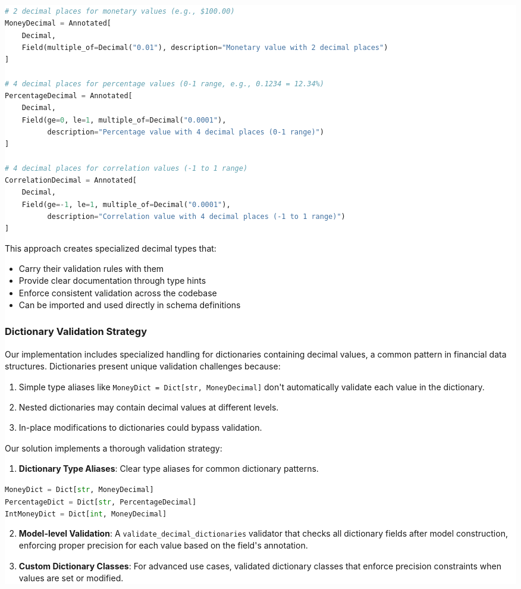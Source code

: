 ```python
# 2 decimal places for monetary values (e.g., $100.00)
MoneyDecimal = Annotated[
    Decimal,
    Field(multiple_of=Decimal("0.01"), description="Monetary value with 2 decimal places")
]

# 4 decimal places for percentage values (0-1 range, e.g., 0.1234 = 12.34%)
PercentageDecimal = Annotated[
    Decimal,
    Field(ge=0, le=1, multiple_of=Decimal("0.0001"), 
          description="Percentage value with 4 decimal places (0-1 range)")
]

# 4 decimal places for correlation values (-1 to 1 range)
CorrelationDecimal = Annotated[
    Decimal,
    Field(ge=-1, le=1, multiple_of=Decimal("0.0001"), 
          description="Correlation value with 4 decimal places (-1 to 1 range)")
]
```

This approach creates specialized decimal types that:

- Carry their validation rules with them
- Provide clear documentation through type hints
- Enforce consistent validation across the codebase
- Can be imported and used directly in schema definitions

### Dictionary Validation Strategy

Our implementation includes specialized handling for dictionaries containing decimal values, a common pattern in financial data structures. Dictionaries present unique validation challenges because:

1. Simple type aliases like `MoneyDict = Dict[str, MoneyDecimal]` don't automatically validate each value in the dictionary.

2. Nested dictionaries may contain decimal values at different levels.

3. In-place modifications to dictionaries could bypass validation.

Our solution implements a thorough validation strategy:

1. **Dictionary Type Aliases**: Clear type aliases for common dictionary patterns.

  ```python
  MoneyDict = Dict[str, MoneyDecimal]
  PercentageDict = Dict[str, PercentageDecimal]
  IntMoneyDict = Dict[int, MoneyDecimal]
  ```

2. **Model-level Validation**: A `validate_decimal_dictionaries` validator that checks all dictionary fields after model construction, enforcing proper precision for each value based on the field's annotation.

3. **Custom Dictionary Classes**: For advanced use cases, validated dictionary classes that enforce precision constraints when values are set or modified.
